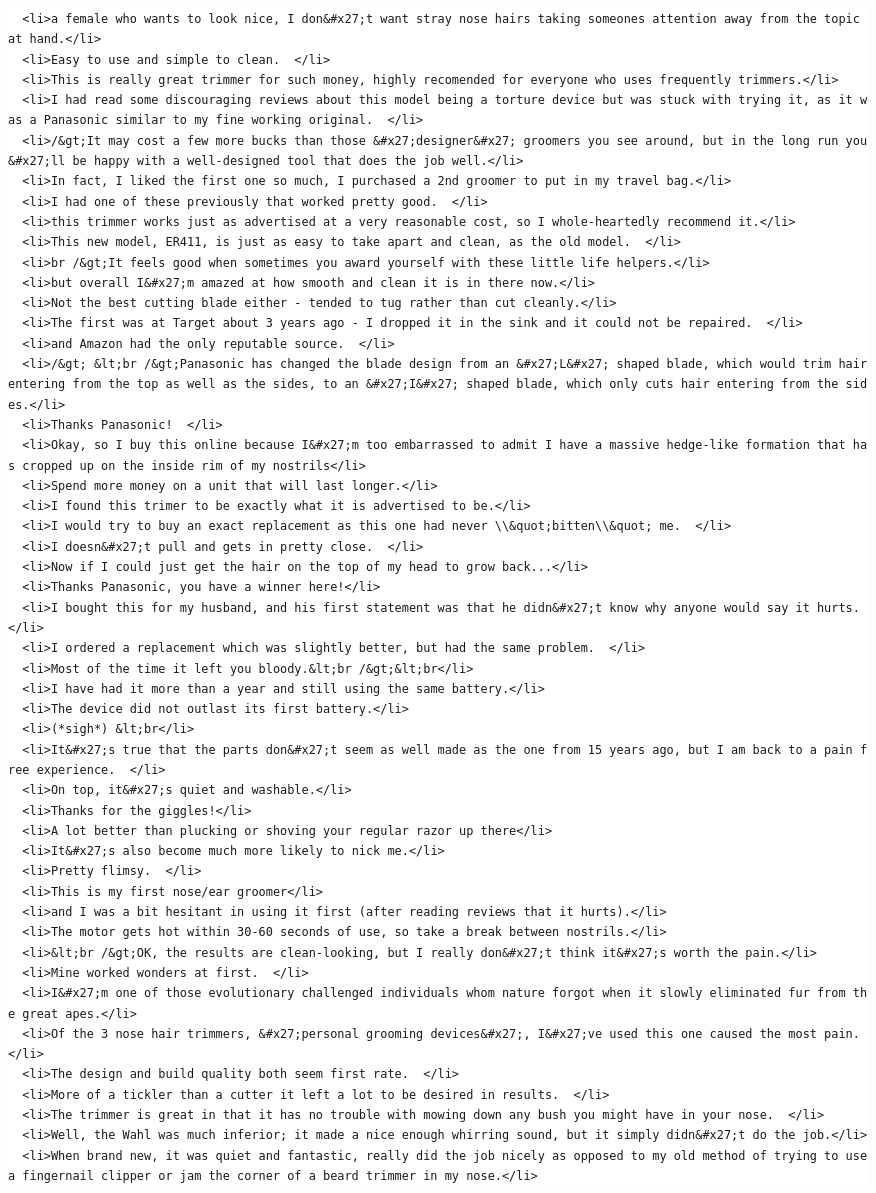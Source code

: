       <li>a female who wants to look nice, I don&#x27;t want stray nose hairs taking someones attention away from the topic at hand.</li>
      <li>Easy to use and simple to clean.  </li>
      <li>This is really great trimmer for such money, highly recomended for everyone who uses frequently trimmers.</li>
      <li>I had read some discouraging reviews about this model being a torture device but was stuck with trying it, as it was a Panasonic similar to my fine working original.  </li>
      <li>/&gt;It may cost a few more bucks than those &#x27;designer&#x27; groomers you see around, but in the long run you&#x27;ll be happy with a well-designed tool that does the job well.</li>
      <li>In fact, I liked the first one so much, I purchased a 2nd groomer to put in my travel bag.</li>
      <li>I had one of these previously that worked pretty good.  </li>
      <li>this trimmer works just as advertised at a very reasonable cost, so I whole-heartedly recommend it.</li>
      <li>This new model, ER411, is just as easy to take apart and clean, as the old model.  </li>
      <li>br /&gt;It feels good when sometimes you award yourself with these little life helpers.</li>
      <li>but overall I&#x27;m amazed at how smooth and clean it is in there now.</li>
      <li>Not the best cutting blade either - tended to tug rather than cut cleanly.</li>
      <li>The first was at Target about 3 years ago - I dropped it in the sink and it could not be repaired.  </li>
      <li>and Amazon had the only reputable source.  </li>
      <li>/&gt; &lt;br /&gt;Panasonic has changed the blade design from an &#x27;L&#x27; shaped blade, which would trim hair entering from the top as well as the sides, to an &#x27;I&#x27; shaped blade, which only cuts hair entering from the sides.</li>
      <li>Thanks Panasonic!  </li>
      <li>Okay, so I buy this online because I&#x27;m too embarrassed to admit I have a massive hedge-like formation that has cropped up on the inside rim of my nostrils</li>
      <li>Spend more money on a unit that will last longer.</li>
      <li>I found this trimer to be exactly what it is advertised to be.</li>
      <li>I would try to buy an exact replacement as this one had never \\&quot;bitten\\&quot; me.  </li>
      <li>I doesn&#x27;t pull and gets in pretty close.  </li>
      <li>Now if I could just get the hair on the top of my head to grow back...</li>
      <li>Thanks Panasonic, you have a winner here!</li>
      <li>I bought this for my husband, and his first statement was that he didn&#x27;t know why anyone would say it hurts.  </li>
      <li>I ordered a replacement which was slightly better, but had the same problem.  </li>
      <li>Most of the time it left you bloody.&lt;br /&gt;&lt;br</li>
      <li>I have had it more than a year and still using the same battery.</li>
      <li>The device did not outlast its first battery.</li>
      <li>(*sigh*) &lt;br</li>
      <li>It&#x27;s true that the parts don&#x27;t seem as well made as the one from 15 years ago, but I am back to a pain free experience.  </li>
      <li>On top, it&#x27;s quiet and washable.</li>
      <li>Thanks for the giggles!</li>
      <li>A lot better than plucking or shoving your regular razor up there</li>
      <li>It&#x27;s also become much more likely to nick me.</li>
      <li>Pretty flimsy.  </li>
      <li>This is my first nose/ear groomer</li>
      <li>and I was a bit hesitant in using it first (after reading reviews that it hurts).</li>
      <li>The motor gets hot within 30-60 seconds of use, so take a break between nostrils.</li>
      <li>&lt;br /&gt;OK, the results are clean-looking, but I really don&#x27;t think it&#x27;s worth the pain.</li>
      <li>Mine worked wonders at first.  </li>
      <li>I&#x27;m one of those evolutionary challenged individuals whom nature forgot when it slowly eliminated fur from the great apes.</li>
      <li>Of the 3 nose hair trimmers, &#x27;personal grooming devices&#x27;, I&#x27;ve used this one caused the most pain.</li>
      <li>The design and build quality both seem first rate.  </li>
      <li>More of a tickler than a cutter it left a lot to be desired in results.  </li>
      <li>The trimmer is great in that it has no trouble with mowing down any bush you might have in your nose.  </li>
      <li>Well, the Wahl was much inferior; it made a nice enough whirring sound, but it simply didn&#x27;t do the job.</li>
      <li>When brand new, it was quiet and fantastic, really did the job nicely as opposed to my old method of trying to use a fingernail clipper or jam the corner of a beard trimmer in my nose.</li>